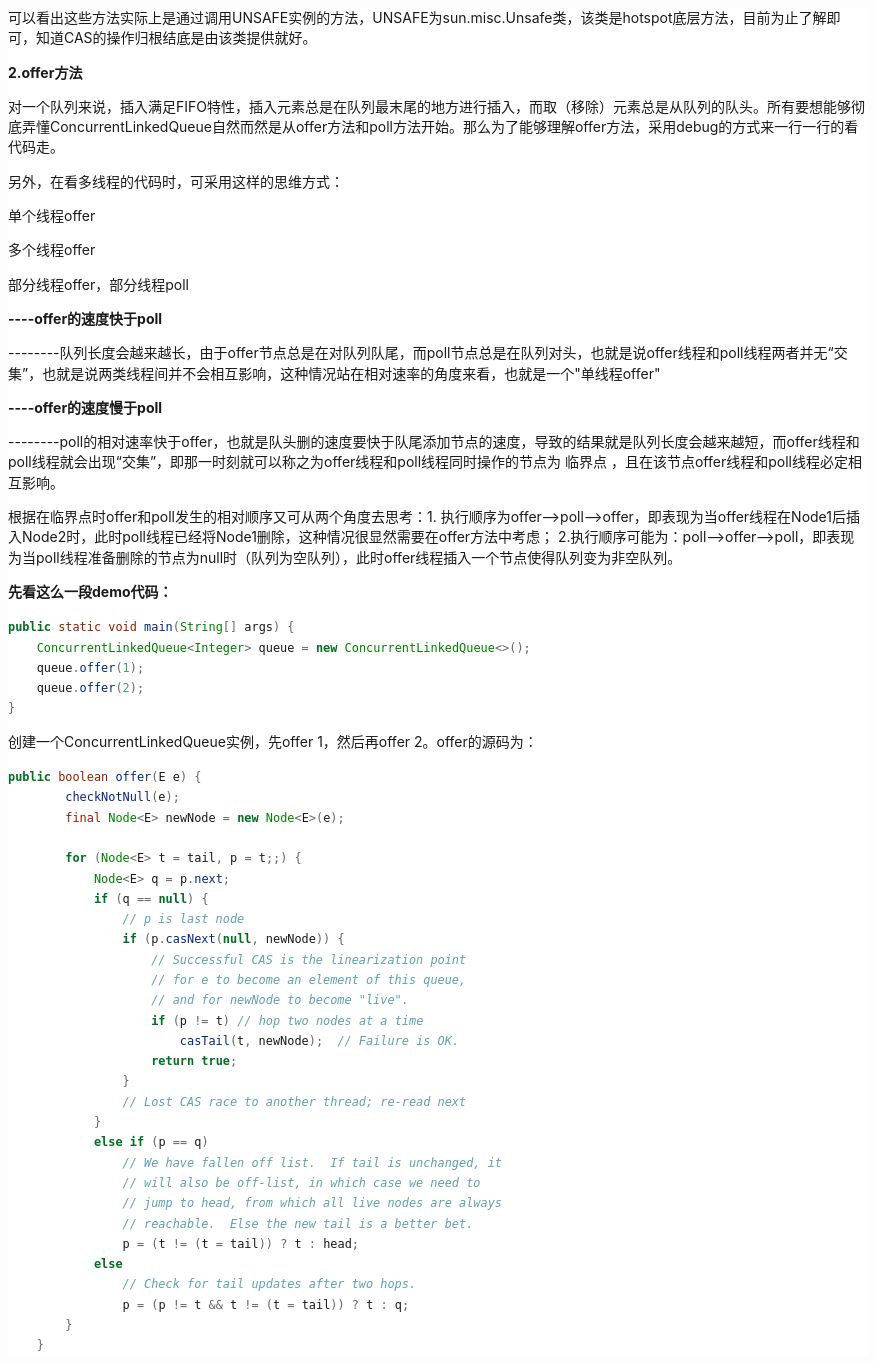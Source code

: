 可以看出这些方法实际上是通过调用UNSAFE实例的方法，UNSAFE为sun.misc.Unsafe类，该类是hotspot底层方法，目前为止了解即可，知道CAS的操作归根结底是由该类提供就好。 

**2.offer方法**

对一个队列来说，插入满足FIFO特性，插入元素总是在队列最末尾的地方进行插入，而取（移除）元素总是从队列的队头。所有要想能够彻底弄懂ConcurrentLinkedQueue自然而然是从offer方法和poll方法开始。那么为了能够理解offer方法，采用debug的方式来一行一行的看代码走。

另外，在看多线程的代码时，可采用这样的思维方式：

单个线程offer

多个线程offer

部分线程offer，部分线程poll

**----offer的速度快于poll**

--------队列长度会越来越长，由于offer节点总是在对队列队尾，而poll节点总是在队列对头，也就是说offer线程和poll线程两者并无“交集”，也就是说两类线程间并不会相互影响，这种情况站在相对速率的角度来看，也就是一个"单线程offer"

**----offer的速度慢于poll**

--------poll的相对速率快于offer，也就是队头删的速度要快于队尾添加节点的速度，导致的结果就是队列长度会越来越短，而offer线程和poll线程就会出现“交集”，即那一时刻就可以称之为offer线程和poll线程同时操作的节点为 临界点 ，且在该节点offer线程和poll线程必定相互影响。

根据在临界点时offer和poll发生的相对顺序又可从两个角度去思考：1. 执行顺序为offer-->poll-->offer，即表现为当offer线程在Node1后插入Node2时，此时poll线程已经将Node1删除，这种情况很显然需要在offer方法中考虑； 2.执行顺序可能为：poll-->offer-->poll，即表现为当poll线程准备删除的节点为null时（队列为空队列），此时offer线程插入一个节点使得队列变为非空队列。

**先看这么一段demo代码：** 

~~~java
public static void main(String[] args) {	
    ConcurrentLinkedQueue<Integer> queue = new ConcurrentLinkedQueue<>();
    queue.offer(1);
    queue.offer(2);
}
~~~

创建一个ConcurrentLinkedQueue实例，先offer 1，然后再offer 2。offer的源码为： 

~~~java
public boolean offer(E e) {
        checkNotNull(e);
        final Node<E> newNode = new Node<E>(e);

        for (Node<E> t = tail, p = t;;) {
            Node<E> q = p.next;
            if (q == null) {
                // p is last node
                if (p.casNext(null, newNode)) {
                    // Successful CAS is the linearization point
                    // for e to become an element of this queue,
                    // and for newNode to become "live".
                    if (p != t) // hop two nodes at a time
                        casTail(t, newNode);  // Failure is OK.
                    return true;
                }
                // Lost CAS race to another thread; re-read next
            }
            else if (p == q)
                // We have fallen off list.  If tail is unchanged, it
                // will also be off-list, in which case we need to
                // jump to head, from which all live nodes are always
                // reachable.  Else the new tail is a better bet.
                p = (t != (t = tail)) ? t : head;
            else
                // Check for tail updates after two hops.
                p = (p != t && t != (t = tail)) ? t : q;
        }
    }
~~~